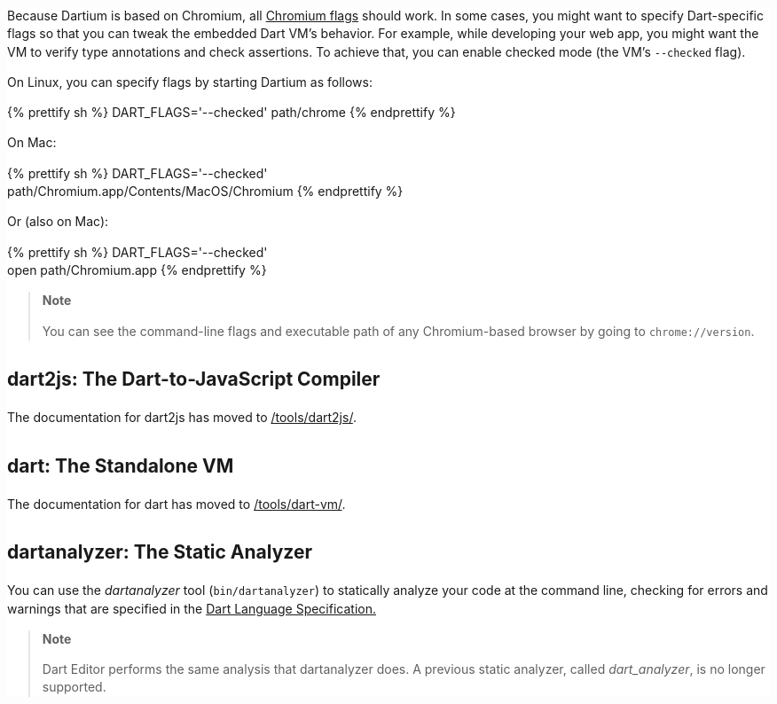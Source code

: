 Because Dartium is based on Chromium, all [Chromium
flags](http://www.chromium.org/developers/how-tos/run-chromium-with-flags)
should work. In some cases, you might want to specify Dart-specific
flags so that you can tweak the embedded Dart VM’s behavior. For
example, while developing your web app, you might want the VM to verify
type annotations and check assertions. To achieve that, you can enable
checked mode (the VM’s `--checked` flag).

On Linux, you can specify flags by starting Dartium as follows:

{% prettify sh %}
DART_FLAGS='--checked' path/chrome
{% endprettify %}

On Mac:

{% prettify sh %}
DART_FLAGS='--checked'              \
  path/Chromium.app/Contents/MacOS/Chromium
{% endprettify %}

Or (also on Mac):

{% prettify sh %}
DART_FLAGS='--checked'              \
   open path/Chromium.app
{% endprettify %}

> **Note**
>
> You can see the command-line flags and executable path of any
> Chromium-based browser by going to `chrome://version`.


## dart2js: The Dart-to-JavaScript Compiler

The documentation for dart2js has moved to
[/tools/dart2js/](/tools/dart2js/).


## dart: The Standalone VM

The documentation for dart has moved to
[/tools/dart-vm/](/tools/dart-vm/).


## dartanalyzer: The Static Analyzer

You can use the *dartanalyzer* tool (`bin/dartanalyzer`) to statically
analyze your code at the command line, checking for errors and warnings
that are specified in the [Dart Language
Specification.](/docs/spec/)

> **Note**
>
> Dart Editor performs the same analysis that dartanalyzer does. A
> previous static analyzer, called *dart\_analyzer*, is no longer
> supported.
